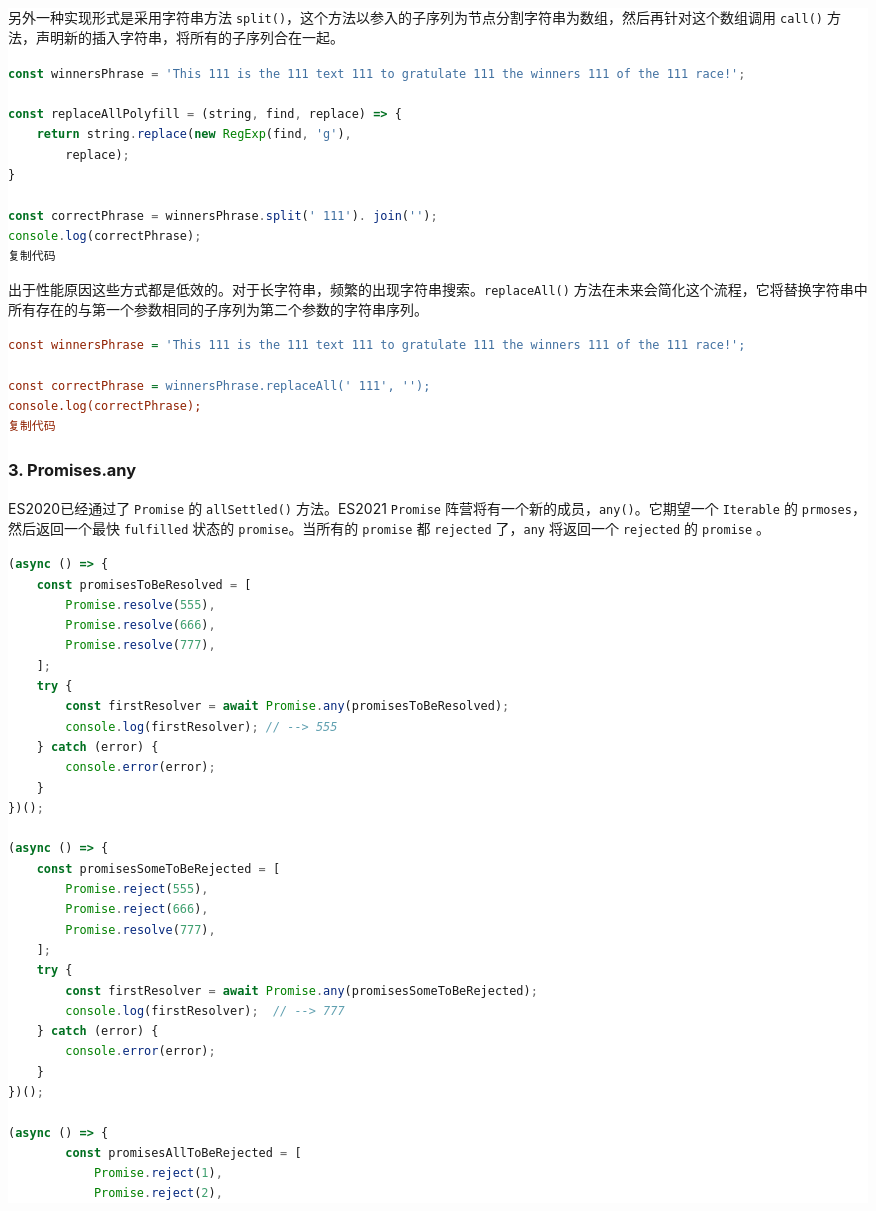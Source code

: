 另外一种实现形式是采用字符串方法 `split()`，这个方法以参入的子序列为节点分割字符串为数组，然后再针对这个数组调用 `call()` 方法，声明新的插入字符串，将所有的子序列合在一起。

```typescript
const winnersPhrase = 'This 111 is the 111 text 111 to gratulate 111 the winners 111 of the 111 race!';

const replaceAllPolyfill = (string, find, replace) => {
    return string.replace(new RegExp(find, 'g'),
        replace);
}

const correctPhrase = winnersPhrase.split(' 111'). join('');
console.log(correctPhrase);
复制代码
```

出于性能原因这些方式都是低效的。对于长字符串，频繁的出现字符串搜索。`replaceAll()` 方法在未来会简化这个流程，它将替换字符串中所有存在的与第一个参数相同的子序列为第二个参数的字符串序列。

```ini
const winnersPhrase = 'This 111 is the 111 text 111 to gratulate 111 the winners 111 of the 111 race!';

const correctPhrase = winnersPhrase.replaceAll(' 111', '');
console.log(correctPhrase);
复制代码
```

### 3. Promises.any

ES2020已经通过了 `Promise` 的 `allSettled()` 方法。ES2021 `Promise` 阵营将有一个新的成员，`any()`。它期望一个 `Iterable` 的 `prmoses`，然后返回一个最快 `fulfilled` 状态的 `promise`。当所有的 `promise` 都 `rejected` 了，`any` 将返回一个 `rejected` 的 `promise` 。

```javascript
(async () => {
    const promisesToBeResolved = [
        Promise.resolve(555),
        Promise.resolve(666),
        Promise.resolve(777),
    ];
    try {
        const firstResolver = await Promise.any(promisesToBeResolved);
        console.log(firstResolver); // --> 555
    } catch (error) {
        console.error(error);
    }
})();

(async () => {
    const promisesSomeToBeRejected = [
        Promise.reject(555),
        Promise.reject(666),
        Promise.resolve(777),
    ];
    try {
        const firstResolver = await Promise.any(promisesSomeToBeRejected);
        console.log(firstResolver);  // --> 777
    } catch (error) {
        console.error(error);
    }
})();

(async () => {
        const promisesAllToBeRejected = [
            Promise.reject(1),
            Promise.reject(2),
```